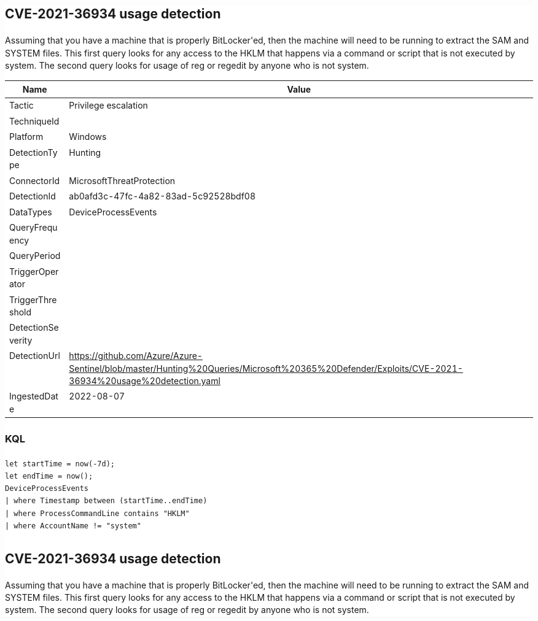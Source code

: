 ## CVE-2021-36934 usage detection

Assuming that you have a machine that is properly BitLocker'ed, then
the machine will need to be running to extract the SAM and SYSTEM
files.
This first query looks for any access to the HKLM that happens via a command
or script that is not executed by system.
The second query looks for usage of reg or regedit by anyone who is not system.

|Name | Value |
| --- | --- |
|Tactic | Privilege escalation|
|TechniqueId | |
|Platform | Windows|
|DetectionType | Hunting |
|ConnectorId | MicrosoftThreatProtection |
|DetectionId | ab0afd3c-47fc-4a82-83ad-5c92528bdf08 |
|DataTypes | DeviceProcessEvents |
|QueryFrequency |  |
|QueryPeriod |  |
|TriggerOperator |  |
|TriggerThreshold |  |
|DetectionSeverity |  |
|DetectionUrl | https://github.com/Azure/Azure-Sentinel/blob/master/Hunting%20Queries/Microsoft%20365%20Defender/Exploits/CVE-2021-36934%20usage%20detection.yaml |
|IngestedDate | 2022-08-07 |

### KQL
```kql
let startTime = now(-7d);
let endTime = now();
DeviceProcessEvents
| where Timestamp between (startTime..endTime)
| where ProcessCommandLine contains "HKLM"
| where AccountName != "system"

```

## CVE-2021-36934 usage detection

Assuming that you have a machine that is properly BitLocker'ed, then
the machine will need to be running to extract the SAM and SYSTEM
files.
This first query looks for any access to the HKLM that happens via a command
or script that is not executed by system.
The second query looks for usage of reg or regedit by anyone who is not system.
